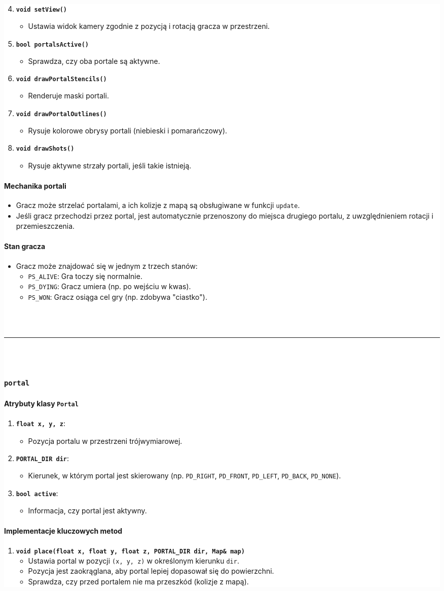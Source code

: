 4. **`void setView()`**
   - Ustawia widok kamery zgodnie z pozycją i rotacją gracza w przestrzeni.

5. **`bool portalsActive()`**
   - Sprawdza, czy oba portale są aktywne.

6. **`void drawPortalStencils()`**
   - Renderuje maski portali.

7. **`void drawPortalOutlines()`**
   - Rysuje kolorowe obrysy portali (niebieski i pomarańczowy).

8. **`void drawShots()`**
   - Rysuje aktywne strzały portali, jeśli takie istnieją.

#### Mechanika portali
- Gracz może strzelać portalami, a ich kolizje z mapą są obsługiwane w funkcji `update`.
- Jeśli gracz przechodzi przez portal, jest automatycznie przenoszony do miejsca drugiego portalu, z uwzględnieniem rotacji i przemieszczenia.

#### Stan gracza
- Gracz może znajdować się w jednym z trzech stanów:
  - `PS_ALIVE`: Gra toczy się normalnie.
  - `PS_DYING`: Gracz umiera (np. po wejściu w kwas).
  - `PS_WON`: Gracz osiąga cel gry (np. zdobywa "ciastko").




</br>
</br>

---

</br>
</br>



### `portal`

#### Atrybuty klasy `Portal`
1. **`float x, y, z`**:
   - Pozycja portalu w przestrzeni trójwymiarowej.

2. **`PORTAL_DIR dir`**:
   - Kierunek, w którym portal jest skierowany (np. `PD_RIGHT`, `PD_FRONT`, `PD_LEFT`, `PD_BACK`, `PD_NONE`).

3. **`bool active`**:
   - Informacja, czy portal jest aktywny.


#### Implementacje kluczowych metod
1. **`void place(float x, float y, float z, PORTAL_DIR dir, Map& map)`**
   - Ustawia portal w pozycji `(x, y, z)` w określonym kierunku `dir`.
   - Pozycja jest zaokrąglana, aby portal lepiej dopasował się do powierzchni.
   - Sprawdza, czy przed portalem nie ma przeszkód (kolizje z mapą).
